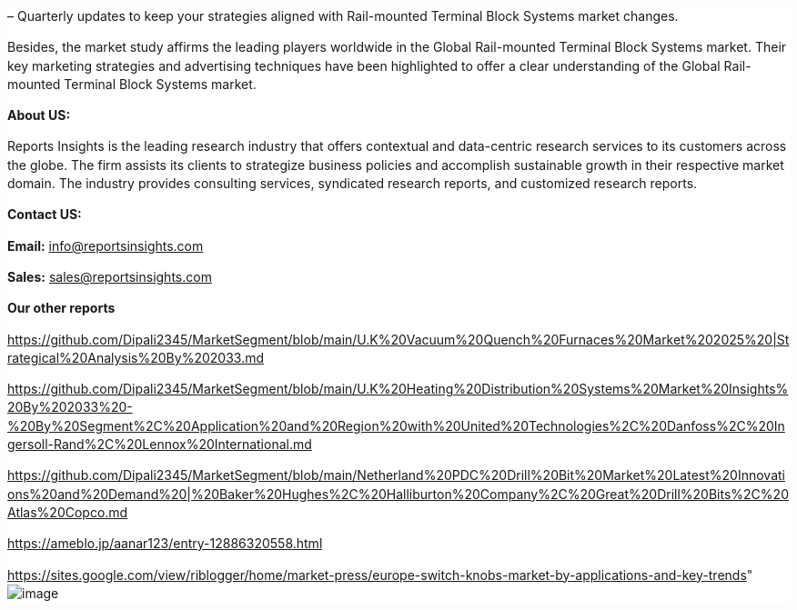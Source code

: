 – Quarterly updates to keep your strategies aligned with Rail-mounted Terminal Block Systems market changes.

Besides, the market study affirms the leading players worldwide in the Global Rail-mounted Terminal Block Systems market. Their key marketing strategies and advertising techniques have been highlighted to offer a clear understanding of the Global Rail-mounted Terminal Block Systems market.

<strong><strong>About US</strong>:</strong>

Reports Insights is the leading research industry that offers contextual and data-centric research services to its customers across the globe. The firm assists its clients to strategize business policies and accomplish sustainable growth in their respective market domain. The industry provides consulting services, syndicated research reports, and customized research reports.

<strong>Contact US:</strong>

<p class=><b>Email:</b> <a href=mailto:info@reportsinsights.com>info@reportsinsights.com</a></p>
<p class=><b>Sales:</b> <a href=mailto:sales@reportsinsights.com>sales@reportsinsights.com</a></p>

<strong>Our other reports</strong>

<a href=https://github.com/Dipali2345/MarketSegment/blob/main/U.K%20Vacuum%20Quench%20Furnaces%20Market%202025%20|Strategical%20Analysis%20By%202033.md>https://github.com/Dipali2345/MarketSegment/blob/main/U.K%20Vacuum%20Quench%20Furnaces%20Market%202025%20|Strategical%20Analysis%20By%202033.md</a>

<a href=https://github.com/Dipali2345/MarketSegment/blob/main/U.K%20Heating%20Distribution%20Systems%20Market%20Insights%20By%202033%20-%20By%20Segment%2C%20Application%20and%20Region%20with%20United%20Technologies%2C%20Danfoss%2C%20Ingersoll-Rand%2C%20Lennox%20International.md>https://github.com/Dipali2345/MarketSegment/blob/main/U.K%20Heating%20Distribution%20Systems%20Market%20Insights%20By%202033%20-%20By%20Segment%2C%20Application%20and%20Region%20with%20United%20Technologies%2C%20Danfoss%2C%20Ingersoll-Rand%2C%20Lennox%20International.md</a>

<a href=https://github.com/Dipali2345/MarketSegment/blob/main/Netherland%20PDC%20Drill%20Bit%20Market%20Latest%20Innovations%20and%20Demand%20|%20Baker%20Hughes%2C%20Halliburton%20Company%2C%20Great%20Drill%20Bits%2C%20Atlas%20Copco.md>https://github.com/Dipali2345/MarketSegment/blob/main/Netherland%20PDC%20Drill%20Bit%20Market%20Latest%20Innovations%20and%20Demand%20|%20Baker%20Hughes%2C%20Halliburton%20Company%2C%20Great%20Drill%20Bits%2C%20Atlas%20Copco.md</a>

<a href=https://ameblo.jp/aanar123/entry-12886320558.html>https://ameblo.jp/aanar123/entry-12886320558.html</a>

<a href=https://sites.google.com/view/riblogger/home/market-press/europe-switch-knobs-market-by-applications-and-key-trends>https://sites.google.com/view/riblogger/home/market-press/europe-switch-knobs-market-by-applications-and-key-trends</a>"
![image](https://github.com/user-attachments/assets/e17b8635-e3f8-408d-8e4d-7781197d1a7c)

